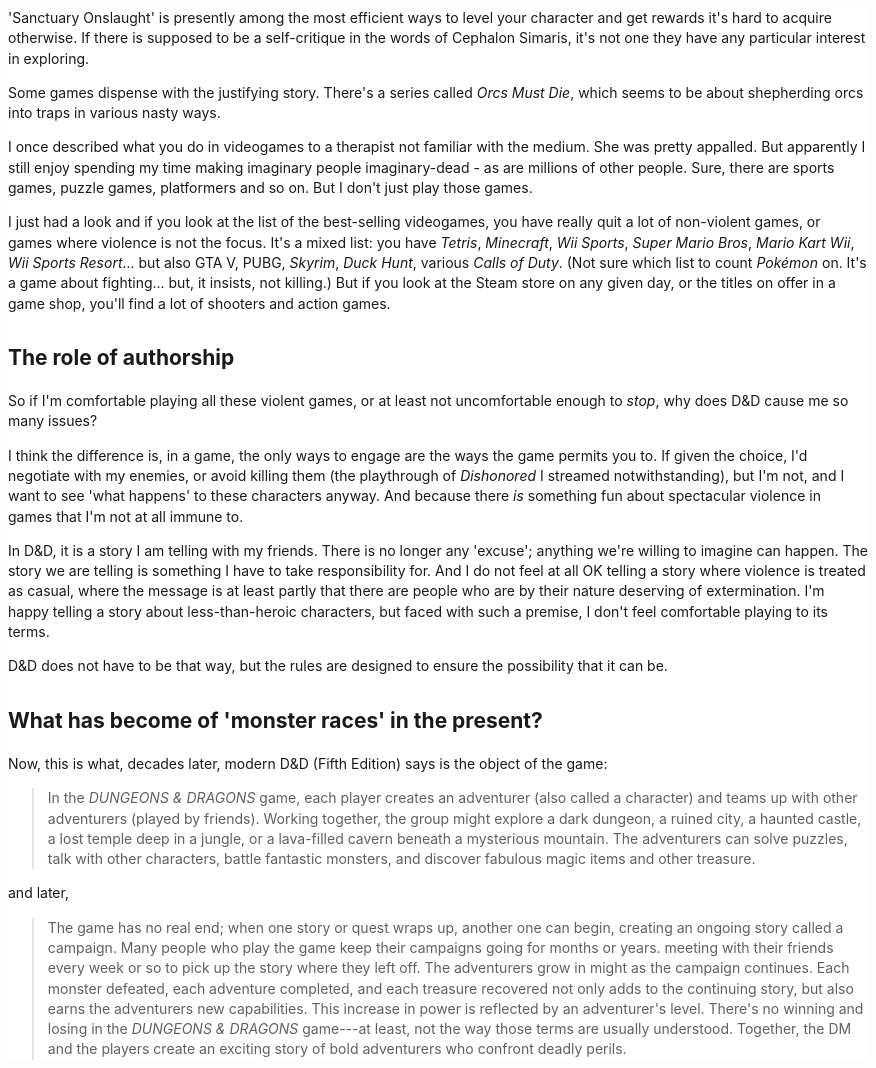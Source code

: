 'Sanctuary Onslaught' is presently among the most efficient ways to level your character and get rewards it's hard to acquire otherwise. If there is supposed to be a self-critique in the words of Cephalon Simaris, it's not one they have any particular interest in exploring.

Some games dispense with the justifying story. There's a series called _Orcs Must Die_, which seems to be about shepherding orcs into traps in various nasty ways.

I once described what you do in videogames to a therapist not familiar with the medium. She was pretty appalled. But apparently I still enjoy spending my time making imaginary people imaginary-dead - as are millions of other people. Sure, there are sports games, puzzle games, platformers and so on. But I don't just play those games.

I just had a look and if you look at the list of the best-selling videogames, you have really quit a lot of non-violent games, or games where violence is not the focus. It's a mixed list: you have _Tetris_, _Minecraft_, _Wii Sports_, _Super Mario Bros_, _Mario Kart Wii_, _Wii Sports Resort_... but also GTA V, PUBG, _Skyrim_, _Duck Hunt_, various _Calls of Duty_. (Not sure which list to count _Pokémon_ on. It's a game about fighting... but, it insists, not killing.) But if you look at the Steam store on any given day, or the titles on offer in a game shop, you'll find a lot of shooters and action games.

## The role of authorship

So if I'm comfortable playing all these violent games, or at least not uncomfortable enough to _stop_, why does D&D cause me so many issues?

I think the difference is, in a game, the only ways to engage are the ways the game permits you to. If given the choice, I'd negotiate with my enemies, or avoid killing them (the playthrough of _Dishonored_ I streamed notwithstanding), but I'm not, and I want to see 'what happens' to these characters anyway. And because there _is_ something fun about spectacular violence in games that I'm not at all immune to.

In D&D, it is a story I am telling with my friends. There is no longer any 'excuse'; anything we're willing to imagine can happen. The story we are telling is something I have to take responsibility for. And I do not feel at all OK telling a story where violence is treated as casual, where the message is at least partly that there are people who are by their nature deserving of extermination. I'm happy telling a story about less-than-heroic characters, but faced with such a premise, I don't feel comfortable playing to its terms.

D&D does not have to be that way, but the rules are designed to ensure the possibility that it can be.

## What has become of 'monster races' in the present?

Now, this is what, decades later, modern D&D (Fifth Edition) says is the object of the game:

> In the _DUNGEONS & DRAGONS_ game, each player creates an adventurer (also called a character) and teams up with other adventurers (played by friends). Working together, the group might explore a dark dungeon, a ruined city, a haunted castle, a lost temple deep in a jungle, or a lava-filled cavern beneath a mysterious mountain. The adventurers can solve puzzles, talk with other characters, battle fantastic monsters, and discover fabulous magic items and other treasure.

and later,

> The game has no real end; when one story or quest wraps up, another one can begin, creating an ongoing story called a campaign. Many people who play the game keep their campaigns going for months or years. meeting with their friends every week or so to pick up the story where they left off. The adventurers grow in might as the campaign continues. Each monster defeated, each adventure completed, and each treasure recovered not only adds to the continuing story, but also earns the adventurers new capabilities. This increase in power is reflected by an adventurer's level. There's no winning and losing in the _DUNGEONS & DRAGONS_ game---at least, not the way those terms are usually understood. Together, the DM and the players create an exciting story of bold adventurers who confront deadly perils.
